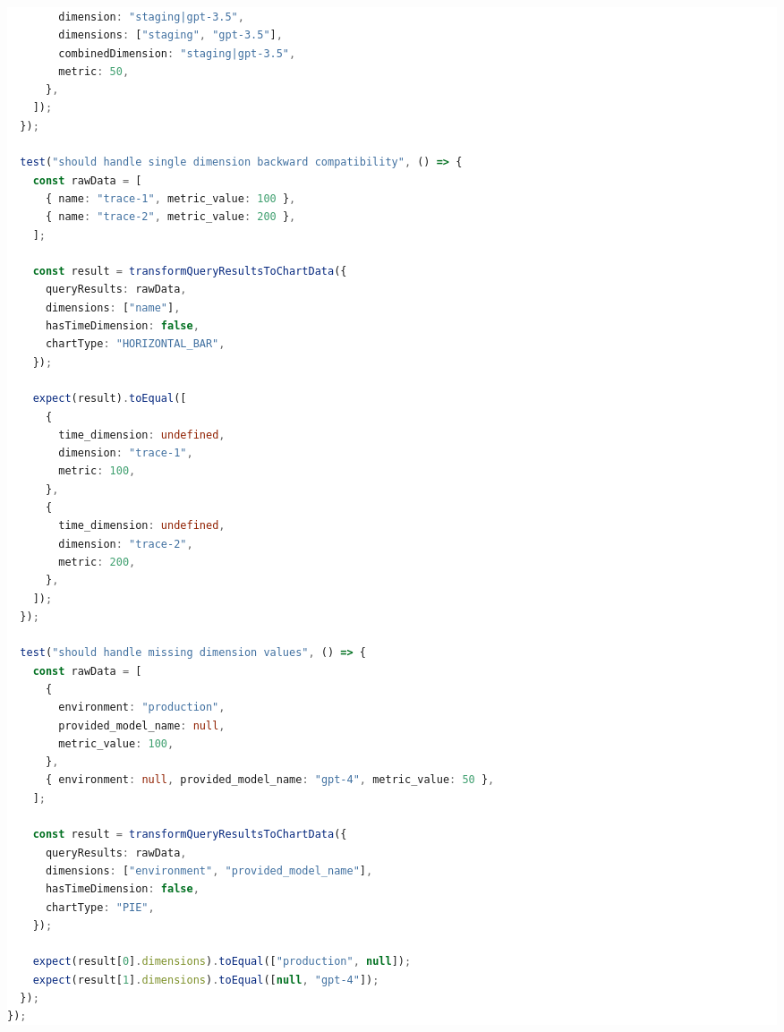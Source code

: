 ```typescript
        dimension: "staging|gpt-3.5",
        dimensions: ["staging", "gpt-3.5"],
        combinedDimension: "staging|gpt-3.5",
        metric: 50,
      },
    ]);
  });

  test("should handle single dimension backward compatibility", () => {
    const rawData = [
      { name: "trace-1", metric_value: 100 },
      { name: "trace-2", metric_value: 200 },
    ];

    const result = transformQueryResultsToChartData({
      queryResults: rawData,
      dimensions: ["name"],
      hasTimeDimension: false,
      chartType: "HORIZONTAL_BAR",
    });

    expect(result).toEqual([
      {
        time_dimension: undefined,
        dimension: "trace-1",
        metric: 100,
      },
      {
        time_dimension: undefined,
        dimension: "trace-2",
        metric: 200,
      },
    ]);
  });

  test("should handle missing dimension values", () => {
    const rawData = [
      {
        environment: "production",
        provided_model_name: null,
        metric_value: 100,
      },
      { environment: null, provided_model_name: "gpt-4", metric_value: 50 },
    ];

    const result = transformQueryResultsToChartData({
      queryResults: rawData,
      dimensions: ["environment", "provided_model_name"],
      hasTimeDimension: false,
      chartType: "PIE",
    });

    expect(result[0].dimensions).toEqual(["production", null]);
    expect(result[1].dimensions).toEqual([null, "gpt-4"]);
  });
});
```
